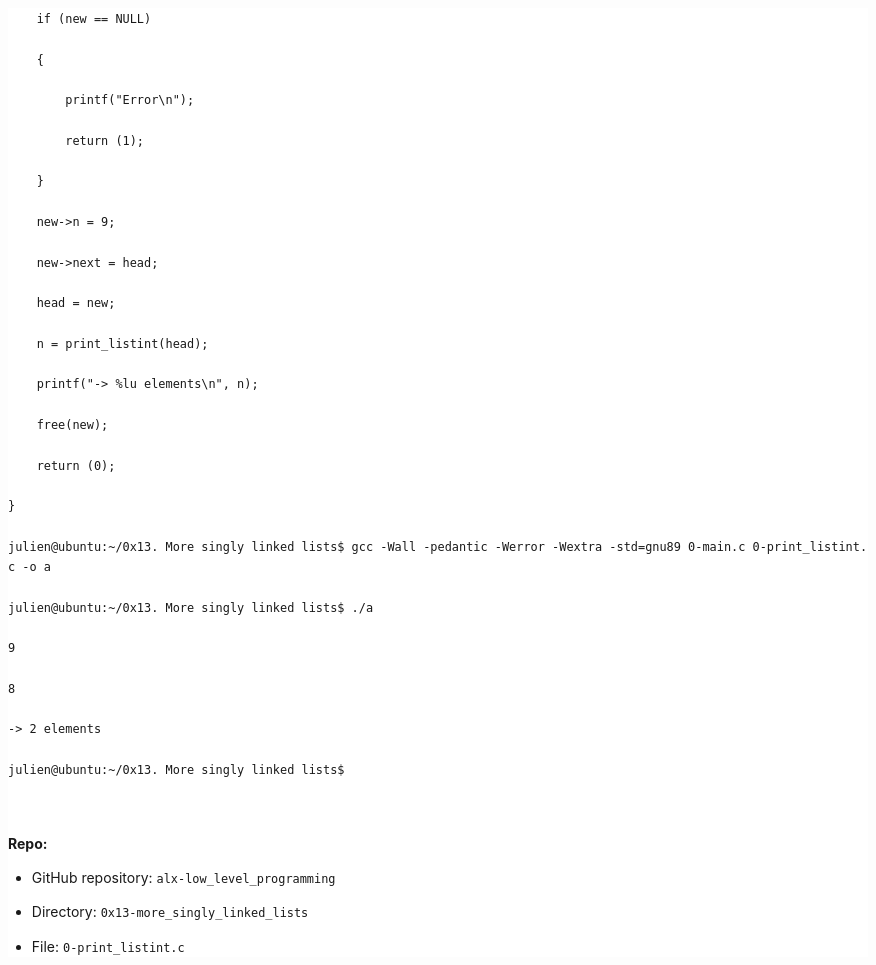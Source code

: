 ```
    if (new == NULL)

    {

        printf("Error\n");

        return (1);

    }

    new->n = 9;

    new->next = head;

    head = new;

    n = print_listint(head);

    printf("-> %lu elements\n", n);

    free(new);

    return (0);

}

julien@ubuntu:~/0x13. More singly linked lists$ gcc -Wall -pedantic -Werror -Wextra -std=gnu89 0-main.c 0-print_listint.c -o a

julien@ubuntu:~/0x13. More singly linked lists$ ./a

9

8

-> 2 elements

julien@ubuntu:~/0x13. More singly linked lists$



```



**Repo:**



-   GitHub repository: `alx-low_level_programming`

-   Directory: `0x13-more_singly_linked_lists`

-   File: `0-print_listint.c`
